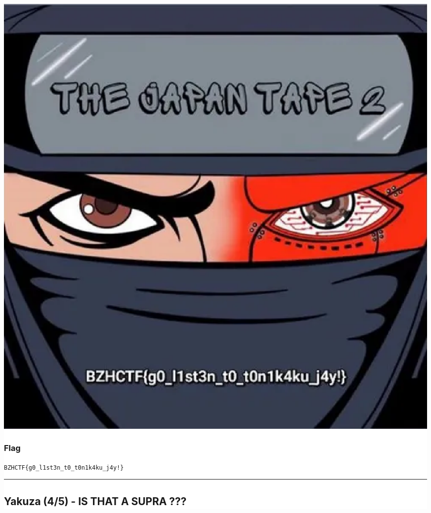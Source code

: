 ![](3/flag.png)

### Flag
`BZHCTF{g0_l1st3n_t0_t0n1k4ku_j4y!}`

---

## Yakuza (4/5) - IS THAT A SUPRA ???

